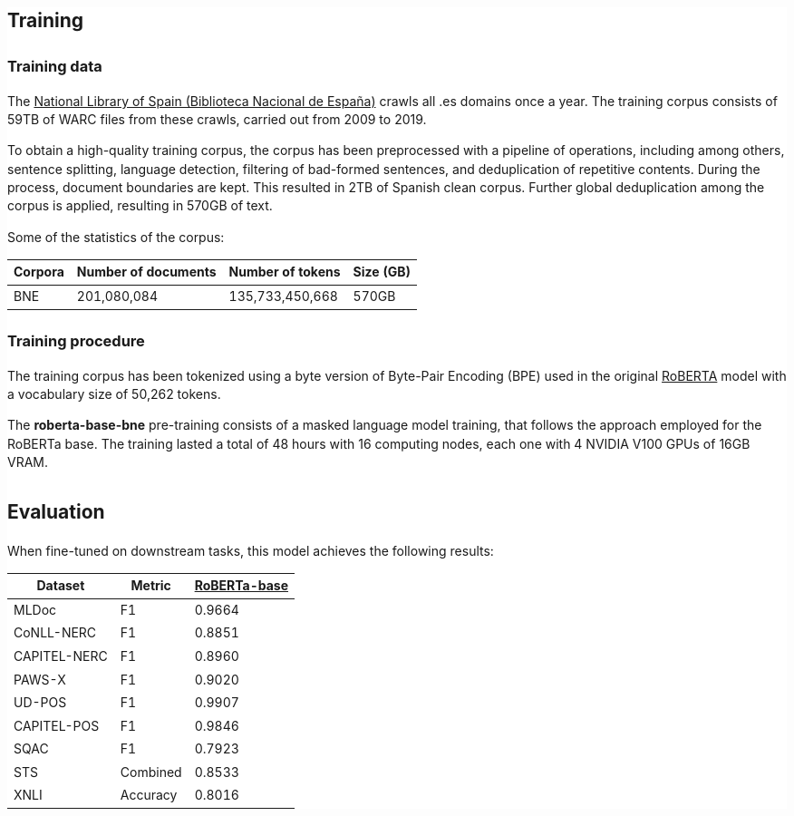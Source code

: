 
## Training

### Training data 

The [National Library of Spain (Biblioteca Nacional de España)](http://www.bne.es/en/Inicio/index.html) crawls all .es domains once a year. The training corpus consists of 59TB of WARC files from these crawls, carried out from 2009 to 2019.

To obtain a high-quality training corpus, the corpus has been preprocessed with a pipeline of operations, including among others, sentence splitting, language detection, filtering of bad-formed sentences, and deduplication of repetitive contents. During the process, document boundaries are kept. This resulted in 2TB of Spanish clean corpus. Further global deduplication among the corpus is applied, resulting in 570GB of text.

Some of the statistics of the corpus:

| Corpora | Number of documents | Number of tokens | Size (GB) |
|---------|---------------------|------------------|-----------|
| BNE     |         201,080,084 |  135,733,450,668 |     570GB |


### Training procedure
The training corpus has been tokenized using a byte version of Byte-Pair Encoding (BPE) used in the original [RoBERTA](https://arxiv.org/abs/1907.11692) model with a vocabulary size of 50,262 tokens.

The **roberta-base-bne** pre-training consists of a masked language model training, that follows the approach employed for the RoBERTa base. The training lasted a total of 48 hours with 16 computing nodes, each one with 4 NVIDIA V100 GPUs of 16GB VRAM.

## Evaluation

When fine-tuned on downstream tasks, this model achieves the following results:

| Dataset      | Metric   | [**RoBERTa-base**](https://huggingface.co/PlanTL-GOB-ES/roberta-base-bne)   |
|--------------|----------|------------|
| MLDoc        | F1       |     0.9664 |
| CoNLL-NERC   | F1       |     0.8851 |
| CAPITEL-NERC | F1       |     0.8960 |
| PAWS-X       | F1       |     0.9020 |
| UD-POS       | F1       |     0.9907 |
| CAPITEL-POS  | F1       |     0.9846 |
| SQAC         | F1       |     0.7923 |
| STS          | Combined |     0.8533 |
| XNLI         | Accuracy |     0.8016 |
